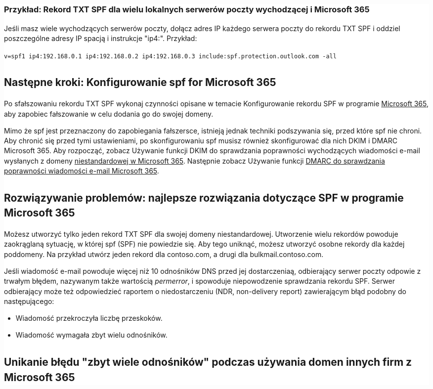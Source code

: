 ### <a name="example-spf-txt-record-for-multiple-outbound-on-premises-mail-servers-and-microsoft-365"></a>Przykład: Rekord TXT SPF dla wielu lokalnych serwerów poczty wychodzącej i Microsoft 365
<a name="ExampleSPFMultipleMailServerO365"> </a>

Jeśli masz wiele wychodzących serwerów poczty, dołącz adres IP każdego serwera poczty do rekordu TXT SPF i oddziel poszczególne adresy IP spacją i instrukcje "ip4:". Przykład:

```text
v=spf1 ip4:192.168.0.1 ip4:192.168.0.2 ip4:192.168.0.3 include:spf.protection.outlook.com -all
```

## <a name="next-steps-set-up-spf-for-microsoft-365"></a>Następne kroki: Konfigurowanie spf for Microsoft 365
<a name="SPFNextSteps"> </a>

Po sfałszowaniu rekordu TXT SPF wykonaj czynności opisane w temacie Konfigurowanie rekordu SPF w programie [Microsoft 365](set-up-spf-in-office-365-to-help-prevent-spoofing.md), aby zapobiec fałszowanie w celu dodania go do swojej domeny.

Mimo że spf jest przeznaczony do zapobiegania fałszersce, istnieją jednak techniki podszywania się, przed które spf nie chroni. Aby chronić się przed tymi ustawieniami, po skonfigurowaniu spf musisz również skonfigurować dla nich DKIM i DMARC Microsoft 365. Aby rozpocząć, zobacz Używanie funkcji DKIM do sprawdzania poprawności wychodzących wiadomości e-mail wysłanych z domeny [niestandardowej w Microsoft 365](use-dkim-to-validate-outbound-email.md). Następnie zobacz Używanie funkcji [DMARC do sprawdzania poprawności wiadomości e-mail Microsoft 365](use-dmarc-to-validate-email.md).

## <a name="troubleshooting-best-practices-for-spf-in-microsoft-365"></a>Rozwiązywanie problemów: najlepsze rozwiązania dotyczące SPF w programie Microsoft 365
<a name="SPFTroubleshoot"> </a>

Możesz utworzyć tylko jeden rekord TXT SPF dla swojej domeny niestandardowej. Utworzenie wielu rekordów powoduje zaokrąglaną sytuację, w której spf (SPF) nie powiedzie się. Aby tego uniknąć, możesz utworzyć osobne rekordy dla każdej poddomeny. Na przykład utwórz jeden rekord dla contoso.com, a drugi dla bulkmail.contoso.com.

Jeśli wiadomość e-mail powoduje więcej niż 10 odnośników DNS przed jej dostarczeniaą, odbierający serwer poczty odpowie z trwałym błędem, nazywanym także wartością  _permerror_, i spowoduje niepowodzenie sprawdzania rekordu SPF. Serwer odbierający może też odpowiedzieć raportem o niedostarczeniu (NDR, non-delivery report) zawierającym błąd podobny do następującego:

- Wiadomość przekroczyła liczbę przeskoków.

- Wiadomość wymagała zbyt wielu odnośników.

## <a name="avoiding-the-too-many-lookups-error-when-you-use-third-party-domains-with-microsoft-365"></a>Unikanie błędu "zbyt wiele odnośników" podczas używania domen innych firm z Microsoft 365
<a name="SPFTroubleshoot"> </a>
